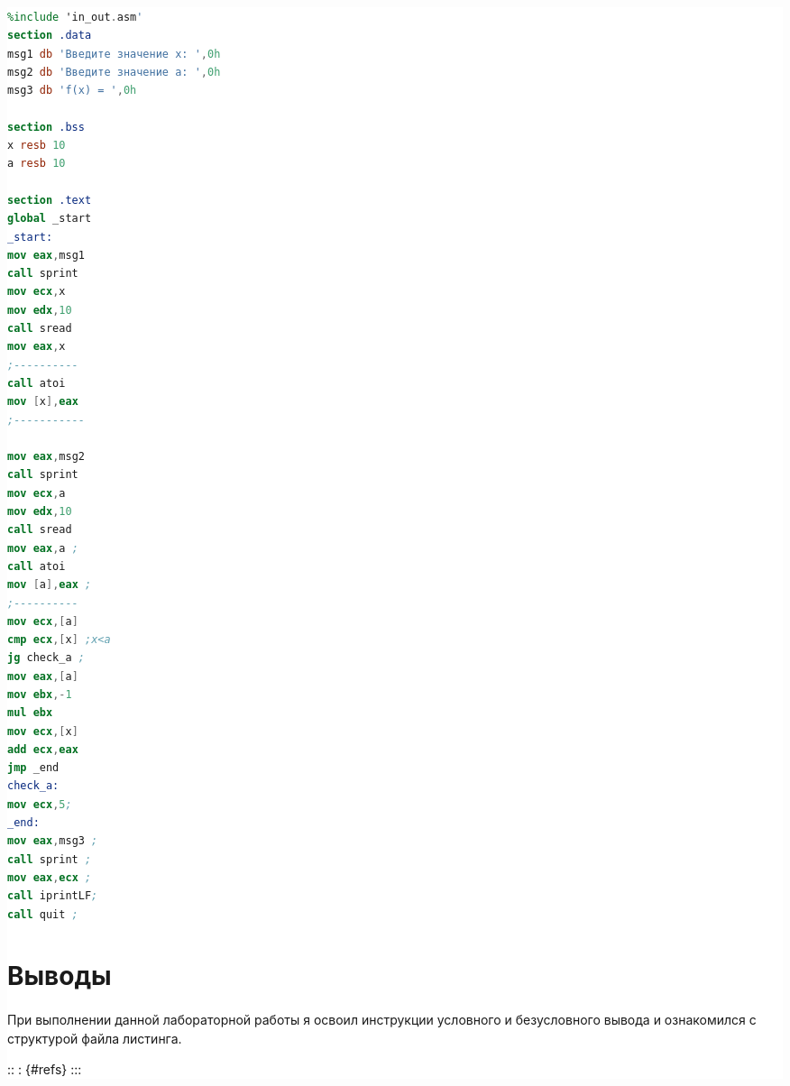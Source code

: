 ```NASM
%include 'in_out.asm'
section .data
msg1 db 'Введите значение x: ',0h
msg2 db 'Введите значение a: ',0h
msg3 db 'f(x) = ',0h

section .bss
x resb 10
a resb 10

section .text
global _start
_start:
mov eax,msg1
call sprint
mov ecx,x
mov edx,10
call sread
mov eax,x
;----------
call atoi
mov [x],eax
;-----------

mov eax,msg2
call sprint
mov ecx,a
mov edx,10
call sread
mov eax,a ;
call atoi
mov [a],eax ;
;----------
mov ecx,[a]
cmp ecx,[x] ;x<a
jg check_a ;
mov eax,[a]
mov ebx,-1
mul ebx
mov ecx,[x]
add ecx,eax
jmp _end
check_a:
mov ecx,5;
_end:
mov eax,msg3 ;
call sprint ;
mov eax,ecx ;
call iprintLF;
call quit ;

```

# Выводы

При выполнении данной лабораторной работы я освоил инструкции условного и безусловного вывода и ознакомился с структурой файла листинга.


::
: {#refs}
:::
